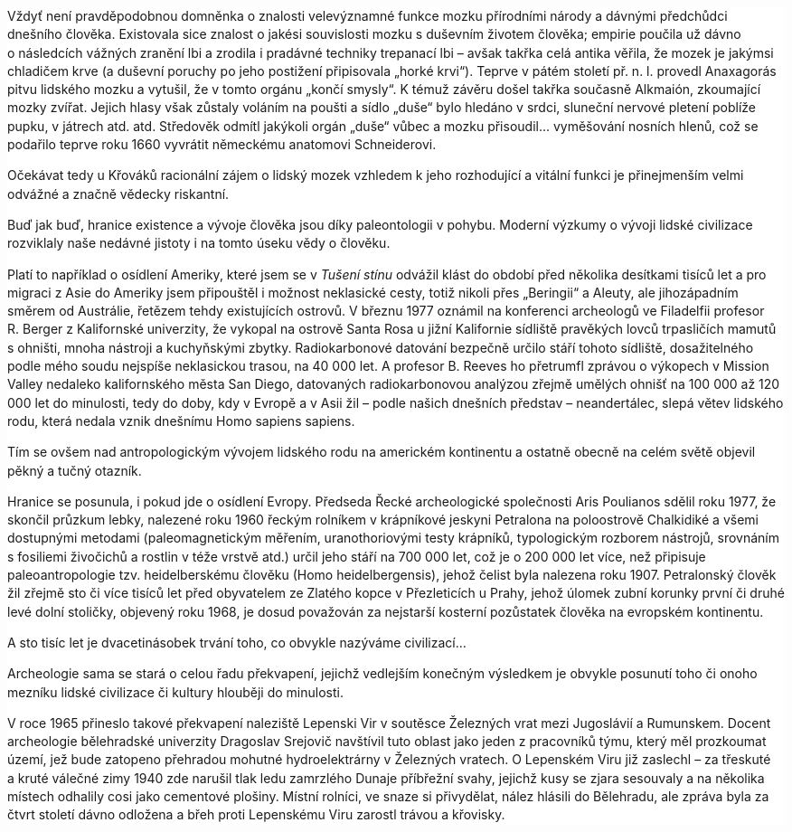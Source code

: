 Vždyť není pravděpodobnou domněnka o znalosti velevýznamné funkce mozku přírodními národy a dávnými předchůdci dnešního člověka. Existovala sice znalost o jakési souvislosti mozku s duševním životem člověka; empirie poučila už dávno o následcích vážných zranění lbi a zrodila i pradávné techniky trepanací lbi – avšak takřka celá antika věřila, že mozek je jakýmsi chladičem krve (a duševní poruchy po jeho postižení připisovala „horké krvi“). Teprve v pátém století př. n. l. provedl Anaxagorás pitvu lidského mozku a vytušil, že v tomto orgánu „končí smysly“. K témuž závěru došel takřka současně Alkmaión, zkoumající mozky zvířat. Jejich hlasy však zůstaly voláním na poušti a sídlo „duše“ bylo hledáno v srdci, sluneční nervové pletení poblíže pupku, v játrech atd. atd. Středověk odmítl jakýkoli orgán „duše“ vůbec a mozku přisoudil… vyměšování nosních hlenů, což se podařilo teprve roku 1660 vyvrátit německému anatomovi Schneiderovi.

Očekávat tedy u Křováků racionální zájem o lidský mozek vzhledem k jeho rozhodující a vitální funkci je přinejmenším velmi odvážné a značně vědecky riskantní.

Buď jak buď, hranice existence a vývoje člověka jsou díky pa­leontologii v pohybu. Moderní výzkumy o vývoji lidské civilizace rozviklaly naše nedávné jistoty i na tomto úseku vědy o člověku.

Platí to například o osídlení Ameriky, které jsem se v _Tušení stínu_ odvážil klást do období před několika desítkami tisíců let a pro migraci z Asie do Ameriky jsem připouštěl i možnost neklasické cesty, totiž nikoli přes „Beringii“ a Aleuty, ale jihozápadním směrem od Austrálie, řetězem tehdy existujících ostrovů. V březnu 1977 oznámil na konferenci archeologů ve Filadelfii profesor R. Berger z Kalifornské univerzity, že vykopal na ostrově Santa Rosa u jižní Kalifornie sídliště pravěkých lovců trpasličích mamutů s ohništi, mnoha nástroji a kuchyňskými zbytky. Radiokarbonové datování bezpečně určilo stáří tohoto sídliště, dosažitelného podle mého soudu nejspíše neklasickou trasou, na 40 000 let. A profesor B. Reeves ho přetrumfl zprávou o výkopech v Mission Valley nedaleko kalifornského města San Diego, datovaných radiokarbonovou analýzou zřejmě umělých ohnišť na 100 000 až 120 000 let do minulosti, tedy do doby, kdy v Evropě a v Asii žil – podle našich dnešních představ – neandertálec, slepá větev lidského rodu, která nedala vznik dnešnímu Homo sapiens sapiens.

Tím se ovšem nad antropologickým vývojem lidského rodu na americkém kontinentu a ostatně obecně na celém světě objevil pěkný a tučný otazník.

Hranice se posunula, i pokud jde o osídlení Evropy. Předseda Řecké archeologické společnosti Aris Poulianos sdělil roku 1977, že skončil průzkum lebky, nalezené roku 1960 řeckým rolníkem v krápníkové jeskyni Petralona na poloostrově Chalkidiké a všemi dostupnými metodami (paleomagnetickým měřením, uranothoriovými testy krápníků, typologickým rozborem nástrojů, srovnáním s fosiliemi živočichů a rostlin v téže vrstvě atd.) určil jeho stáří na 700 000 let, což je o 200 000 let více, než připisuje paleoantropologie tzv. heidelberskému člověku (Homo heidelbergensis), jehož čelist byla nalezena roku 1907. Petralonský člověk žil zřejmě sto či více tisíců let před obyvatelem ze Zlatého kopce v Přezleticích u Prahy, jehož úlomek zubní korunky první či druhé levé dolní stoličky, objevený roku 1968, je dosud považován za nejstarší kosterní pozůstatek člověka na evropském kontinentu.

A sto tisíc let je dvacetinásobek trvání toho, co obvykle nazýváme civilizací…

Archeologie sama se stará o celou řadu překvapení, jejichž vedlejším konečným výsledkem je obvykle posunutí toho či onoho mezníku lidské civilizace či kultury hlouběji do minulosti.

V roce 1965 přineslo takové překvapení naleziště Lepenski Vir v soutěsce Železných vrat mezi Jugoslávií a Rumunskem. Docent archeologie bělehradské univerzity Dragoslav Srejovič navštívil tuto oblast jako jeden z pracovníků týmu, který měl prozkoumat území, jež bude zatopeno přehradou mohutné hydroelektrárny v Železných vratech. O Lepenském Viru již zaslechl – za třeskuté a kruté válečné zimy 1940 zde narušil tlak ledu zamrzlého Dunaje příbřežní svahy, jejichž kusy se zjara sesouvaly a na několika místech odhalily cosi jako cementové plošiny. Místní rolníci, ve snaze si přivydělat, nález hlásili do Bělehradu, ale zpráva byla za čtvrt století dávno odložena a břeh proti Lepenskému Viru zarostl trávou a křovisky.
